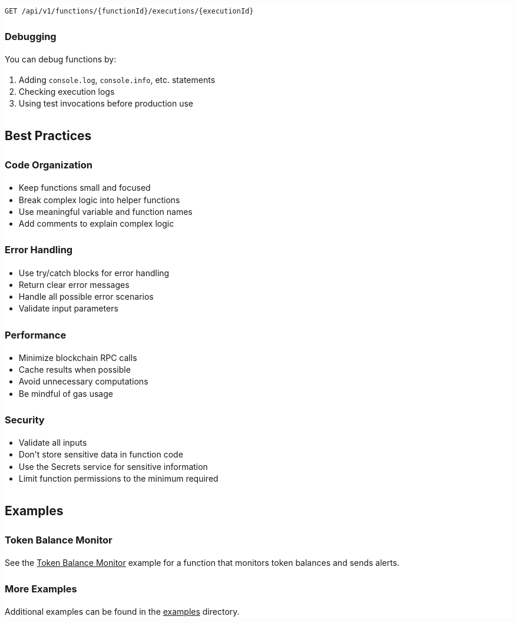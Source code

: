 ```
GET /api/v1/functions/{functionId}/executions/{executionId}
```

### Debugging

You can debug functions by:

1. Adding `console.log`, `console.info`, etc. statements
2. Checking execution logs
3. Using test invocations before production use

## Best Practices

### Code Organization

- Keep functions small and focused
- Break complex logic into helper functions
- Use meaningful variable and function names
- Add comments to explain complex logic

### Error Handling

- Use try/catch blocks for error handling
- Return clear error messages
- Handle all possible error scenarios
- Validate input parameters

### Performance

- Minimize blockchain RPC calls
- Cache results when possible
- Avoid unnecessary computations
- Be mindful of gas usage

### Security

- Validate all inputs
- Don't store sensitive data in function code
- Use the Secrets service for sensitive information
- Limit function permissions to the minimum required

## Examples

### Token Balance Monitor

See the [Token Balance Monitor](examples/token_balance_monitor.js) example for a function that monitors token balances and sends alerts.

### More Examples

Additional examples can be found in the [examples](examples/) directory.
